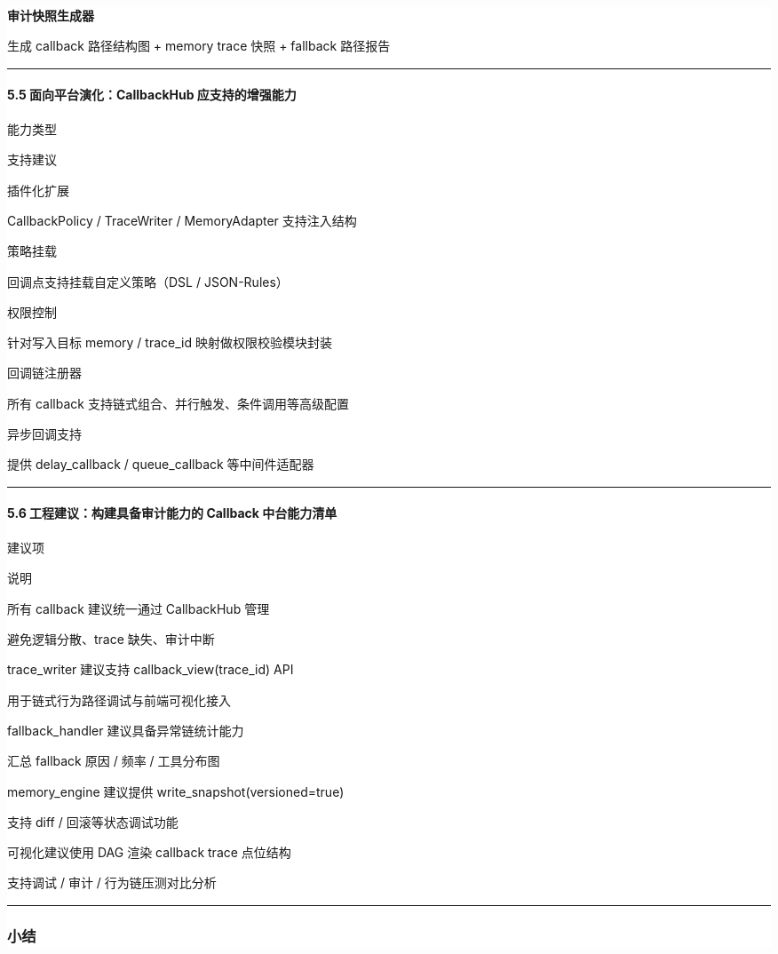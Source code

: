 **审计快照生成器**

生成 callback 路径结构图 + memory trace 快照 + fallback 路径报告

* * *

#### 5.5 面向平台演化：CallbackHub 应支持的增强能力

能力类型

支持建议

插件化扩展

CallbackPolicy / TraceWriter / MemoryAdapter 支持注入结构

策略挂载

回调点支持挂载自定义策略（DSL / JSON-Rules）

权限控制

针对写入目标 memory / trace_id 映射做权限校验模块封装

回调链注册器

所有 callback 支持链式组合、并行触发、条件调用等高级配置

异步回调支持

提供 delay_callback / queue_callback 等中间件适配器

* * *

#### 5.6 工程建议：构建具备审计能力的 Callback 中台能力清单

建议项

说明

所有 callback 建议统一通过 CallbackHub 管理

避免逻辑分散、trace 缺失、审计中断

trace_writer 建议支持 callback_view(trace_id) API

用于链式行为路径调试与前端可视化接入

fallback_handler 建议具备异常链统计能力

汇总 fallback 原因 / 频率 / 工具分布图

memory_engine 建议提供 write_snapshot(versioned=true)

支持 diff / 回滚等状态调试功能

可视化建议使用 DAG 渲染 callback trace 点位结构

支持调试 / 审计 / 行为链压测对比分析

* * *

### 小结
